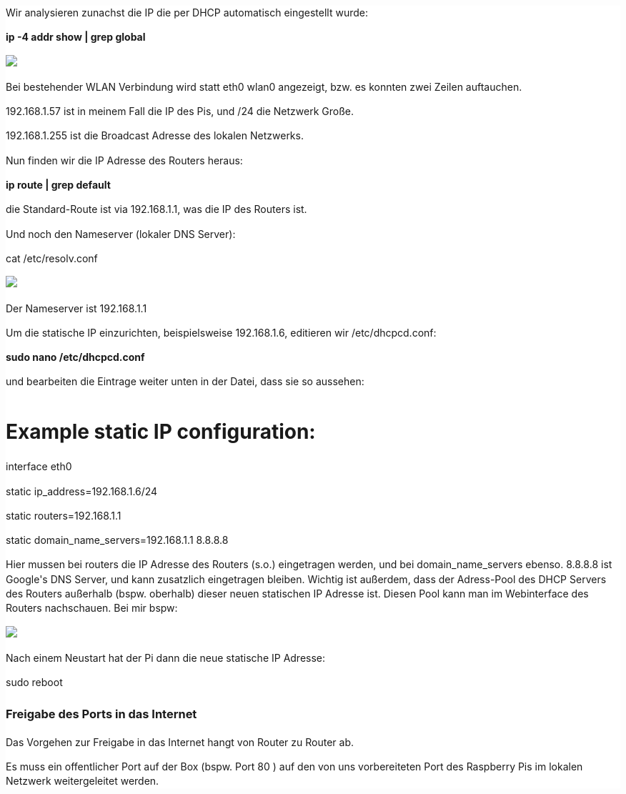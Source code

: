 Wir analysieren zunachst die IP die per DHCP automatisch eingestellt wurde:

**ip -4 addr show | grep global**

**![](https://cdn.shopify.com/s/files/1/1560/1473/files/012_grande.png?v=1552664404)**

Bei bestehender WLAN Verbindung wird statt eth0 wlan0 angezeigt, bzw. es konnten zwei Zeilen auftauchen.

192.168.1.57 ist in meinem Fall die IP des Pis, und /24 die Netzwerk Große.

192.168.1.255 ist die Broadcast Adresse des lokalen Netzwerks.

Nun finden wir die IP Adresse des Routers heraus:

**ip route | grep default**

die Standard-Route ist via 192.168.1.1, was die IP des Routers ist.

Und noch den Nameserver (lokaler DNS Server):

cat /etc/resolv.conf

![](https://cdn.shopify.com/s/files/1/1560/1473/files/014_grande.png?v=1552664460)

Der Nameserver ist 192.168.1.1

Um die statische IP einzurichten, beispielsweise 192.168.1.6, editieren wir /etc/dhcpcd.conf:

**sudo nano /etc/dhcpcd.conf**

und bearbeiten die Eintrage weiter unten in der Datei, dass sie so aussehen:

# Example static IP configuration:

interface eth0

static ip_address=192.168.1.6/24

static routers=192.168.1.1

static domain_name_servers=192.168.1.1 8.8.8.8

Hier mussen bei routers die IP Adresse des Routers (s.o.) eingetragen werden, und bei domain_name_servers ebenso. 8.8.8.8 ist Google's DNS Server, und kann zusatzlich eingetragen bleiben. Wichtig ist außerdem, dass der Adress-Pool des DHCP Servers des Routers außerhalb (bspw. oberhalb) dieser neuen statischen IP Adresse ist. Diesen Pool kann man im Webinterface des Routers nachschauen. Bei mir bspw:

![](https://cdn.shopify.com/s/files/1/1560/1473/files/015_grande.png?v=1552664506)

Nach einem Neustart hat der Pi dann die neue statische IP Adresse:

sudo reboot

### Freigabe des Ports in das Internet

Das Vorgehen zur Freigabe in das Internet hangt von Router zu Router ab.

Es muss ein offentlicher Port auf der Box (bspw. Port 80 ) auf den von uns vorbereiteten Port des Raspberry Pis im lokalen Netzwerk weitergeleitet werden.
